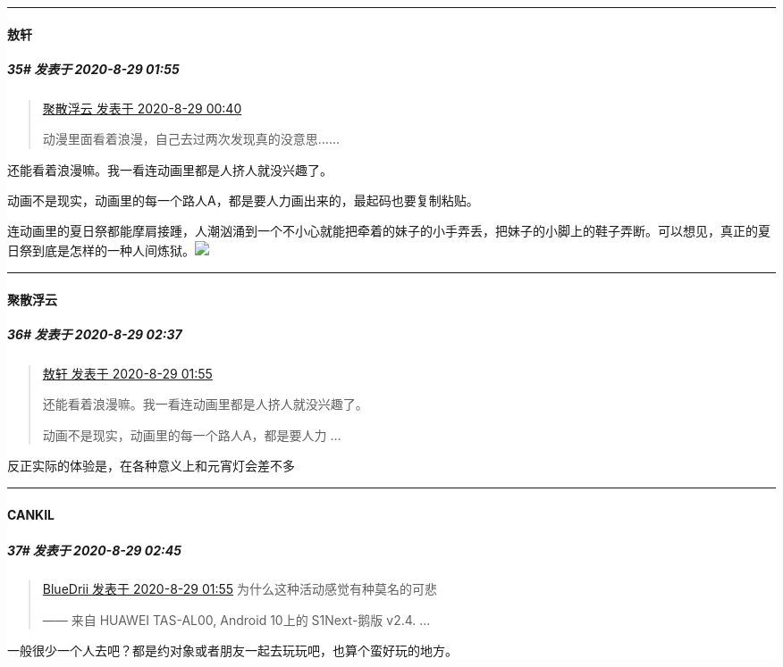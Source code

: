 


-----

####  敖轩  
##### 35#       发表于 2020-8-29 01:55



<blockquote><a href="httphttps://bbs.saraba1st.com/2b/forum.php?mod=redirect&amp;goto=findpost&amp;pid=48580354&amp;ptid=1957070" target="_blank">聚散浮云 发表于 2020-8-29 00:40</a>

动漫里面看着浪漫，自己去过两次发现真的没意思……</blockquote>
还能看着浪漫嘛。我一看连动画里都是人挤人就没兴趣了。

动画不是现实，动画里的每一个路人A，都是要人力画出来的，最起码也要复制粘贴。

连动画里的夏日祭都能摩肩接踵，人潮汹涌到一个不小心就能把牵着的妹子的小手弄丢，把妹子的小脚上的鞋子弄断。可以想见，真正的夏日祭到底是怎样的一种人间炼狱。<img src="https://static.saraba1st.com/image/smiley/face2017/212.png" referrerpolicy="no-referrer">







-----

####  聚散浮云  
##### 36#       发表于 2020-8-29 02:37



<blockquote><a href="httphttps://bbs.saraba1st.com/2b/forum.php?mod=redirect&amp;goto=findpost&amp;pid=48580702&amp;ptid=1957070" target="_blank">敖轩 发表于 2020-8-29 01:55</a>

还能看着浪漫嘛。我一看连动画里都是人挤人就没兴趣了。

动画不是现实，动画里的每一个路人A，都是要人力 ...</blockquote>
反正实际的体验是，在各种意义上和元宵灯会差不多







-----

####  CANKIL  
##### 37#       发表于 2020-8-29 02:45



<blockquote><a href="httphttps://bbs.saraba1st.com/2b/forum.php?mod=redirect&amp;goto=findpost&amp;pid=48580700&amp;ptid=1957070" target="_blank">BlueDrii 发表于 2020-8-29 01:55</a>
为什么这种活动感觉有种莫名的可悲

—— 来自 HUAWEI TAS-AL00, Android 10上的 S1Next-鹅版 v2.4. ...</blockquote>
一般很少一个人去吧？都是约对象或者朋友一起去玩玩吧，也算个蛮好玩的地方。





